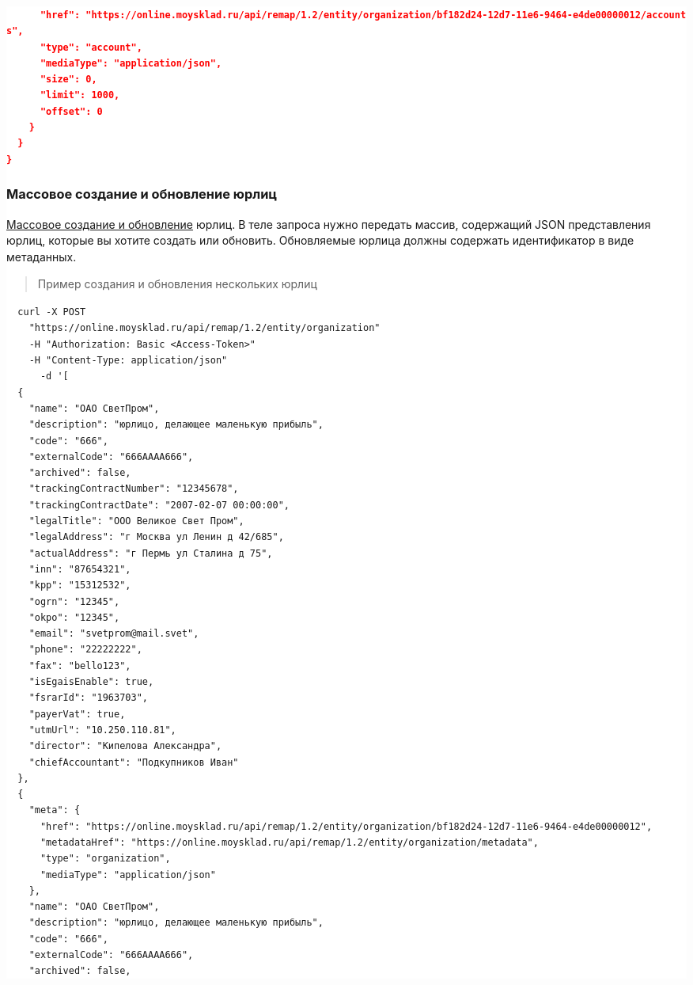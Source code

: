 ```json
      "href": "https://online.moysklad.ru/api/remap/1.2/entity/organization/bf182d24-12d7-11e6-9464-e4de00000012/accounts",
      "type": "account",
      "mediaType": "application/json",
      "size": 0,
      "limit": 1000,
      "offset": 0
    }
  }
}
```

### Массовое создание и обновление юрлиц 
[Массовое создание и обновление](#sozdanie-i-obnowlenie-neskol-kih-ob-ektow) юрлиц.
В теле запроса нужно передать массив, содержащий JSON представления юрлиц, которые вы хотите создать или обновить.
Обновляемые юрлица должны содержать идентификатор в виде метаданных.

> Пример создания и обновления нескольких юрлиц

```shell
  curl -X POST
    "https://online.moysklad.ru/api/remap/1.2/entity/organization"
    -H "Authorization: Basic <Access-Token>"
    -H "Content-Type: application/json"
      -d '[
  {
    "name": "ОАО СветПром",
    "description": "юрлицо, делающее маленькую прибыль",
    "code": "666",
    "externalCode": "666АААА666",
    "archived": false,
    "trackingContractNumber": "12345678",
    "trackingContractDate": "2007-02-07 00:00:00",
    "legalTitle": "ООО Великое Свет Пром",
    "legalAddress": "г Москва ул Ленин д 42/685",
    "actualAddress": "г Пермь ул Сталина д 75",
    "inn": "87654321",
    "kpp": "15312532",
    "ogrn": "12345",
    "okpo": "12345",
    "email": "svetprom@mail.svet",
    "phone": "22222222",
    "fax": "bello123",
    "isEgaisEnable": true,
    "fsrarId": "1963703",
    "payerVat": true,
    "utmUrl": "10.250.110.81",
    "director": "Кипелова Александра",
    "chiefAccountant": "Подкупников Иван"
  },
  {
    "meta": {
      "href": "https://online.moysklad.ru/api/remap/1.2/entity/organization/bf182d24-12d7-11e6-9464-e4de00000012",
      "metadataHref": "https://online.moysklad.ru/api/remap/1.2/entity/organization/metadata",
      "type": "organization",
      "mediaType": "application/json"
    },
    "name": "ОАО СветПром",
    "description": "юрлицо, делающее маленькую прибыль",
    "code": "666",
    "externalCode": "666АААА666",
    "archived": false,
```